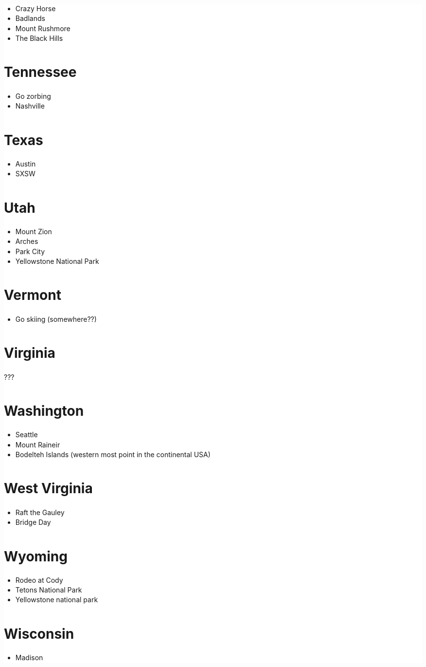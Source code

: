 * Crazy Horse
* Badlands
* Mount Rushmore
* The Black Hills

Tennessee
=========

* Go zorbing
* Nashville

Texas
=====

* Austin
* SXSW

Utah
====

* Mount Zion
* Arches
* Park City
* Yellowstone National Park

Vermont
======

* Go skiing (somewhere??)

Virginia
========

???

Washington
==========

* Seattle
* Mount Raineir
* Bodelteh Islands (western most point in the continental USA)

West Virginia
=============

* Raft the Gauley
* Bridge Day

Wyoming
=======

* Rodeo at Cody
* Tetons National Park
* Yellowstone national park

Wisconsin
=========

* Madison
